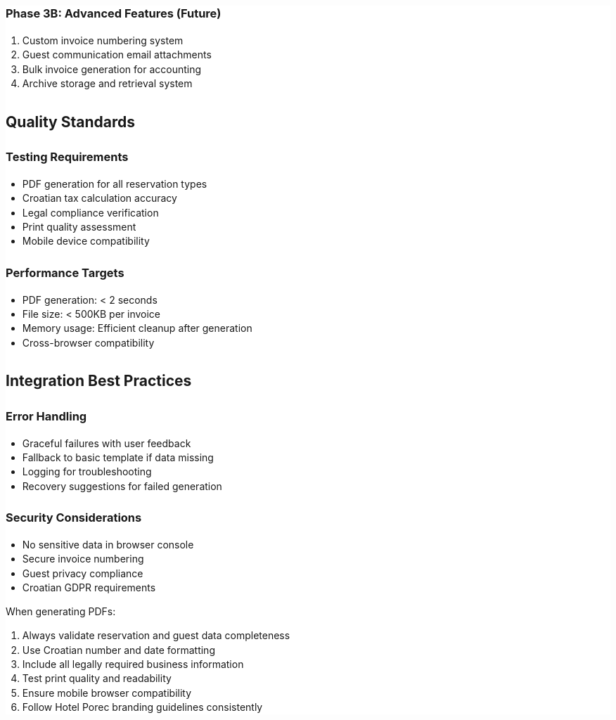 ### **Phase 3B: Advanced Features** (Future)
1. Custom invoice numbering system
2. Guest communication email attachments
3. Bulk invoice generation for accounting
4. Archive storage and retrieval system

## Quality Standards

### **Testing Requirements**
- PDF generation for all reservation types
- Croatian tax calculation accuracy
- Legal compliance verification
- Print quality assessment
- Mobile device compatibility

### **Performance Targets**
- PDF generation: < 2 seconds
- File size: < 500KB per invoice
- Memory usage: Efficient cleanup after generation
- Cross-browser compatibility

## Integration Best Practices

### **Error Handling**
- Graceful failures with user feedback
- Fallback to basic template if data missing
- Logging for troubleshooting
- Recovery suggestions for failed generation

### **Security Considerations**
- No sensitive data in browser console
- Secure invoice numbering
- Guest privacy compliance
- Croatian GDPR requirements

When generating PDFs:
1. Always validate reservation and guest data completeness
2. Use Croatian number and date formatting
3. Include all legally required business information
4. Test print quality and readability
5. Ensure mobile browser compatibility
6. Follow Hotel Porec branding guidelines consistently